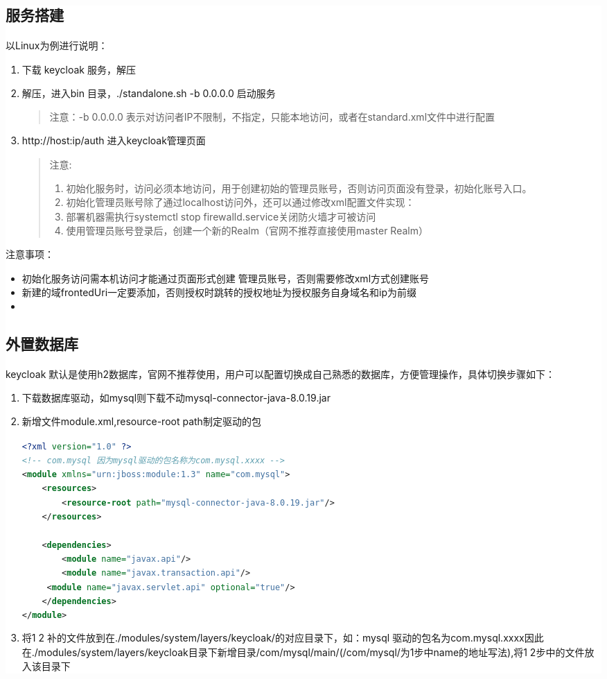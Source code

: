 


## 服务搭建

以Linux为例进行说明：

1. 下载 keycloak 服务，解压

2. 解压，进入bin 目录，./standalone.sh -b  0.0.0.0 启动服务

   > 注意：-b 0.0.0.0 表示对访问者IP不限制，不指定，只能本地访问，或者在standard.xml文件中进行配置
   >
   > 

3. http://host:ip/auth 进入keycloak管理页面

   > 注意: 
   >
   > 1. 初始化服务时，访问必须本地访问，用于创建初始的管理员账号，否则访问页面没有登录，初始化账号入口。
   > 2. 初始化管理员账号除了通过localhost访问外，还可以通过修改xml配置文件实现：
   > 3. 部署机器需执行systemctl stop firewalld.service关闭防火墙才可被访问
   > 4. 使用管理员账号登录后，创建一个新的Realm（官网不推荐直接使用master Realm）

注意事项：

- 初始化服务访问需本机访问才能通过页面形式创建 管理员账号，否则需要修改xml方式创建账号
- 新建的域frontedUri一定要添加，否则授权时跳转的授权地址为授权服务自身域名和ip为前缀
- 

## 外置数据库

keycloak 默认是使用h2数据库，官网不推荐使用，用户可以配置切换成自己熟悉的数据库，方便管理操作，具体切换步骤如下：

1. 下载数据库驱动，如mysql则下载不动mysql-connector-java-8.0.19.jar

2. 新增文件module.xml,resource-root path制定驱动的包

   ```xml
   <?xml version="1.0" ?>
   <!-- com.mysql 因为mysql驱动的包名称为com.mysql.xxxx -->
   <module xmlns="urn:jboss:module:1.3" name="com.mysql">
       <resources>
           <resource-root path="mysql-connector-java-8.0.19.jar"/>
       </resources>
   
       <dependencies>
           <module name="javax.api"/>
           <module name="javax.transaction.api"/>
   		<module name="javax.servlet.api" optional="true"/>
       </dependencies>
   </module>
   ```

   

3. 将1 2 补的文件放到在./modules/system/layers/keycloak/的对应目录下，如：mysql  驱动的包名为com.mysql.xxxx因此在./modules/system/layers/keycloak目录下新增目录/com/mysql/main/(/com/mysql/为1步中name的地址写法),将1 2步中的文件放入该目录下
